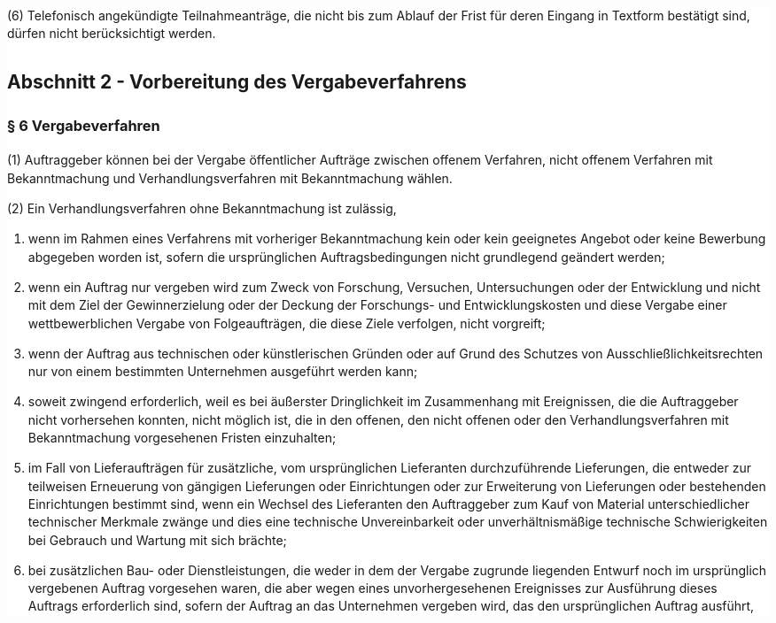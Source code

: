 (6) Telefonisch angekündigte Teilnahmeanträge, die nicht bis zum
Ablauf der Frist für deren Eingang in Textform bestätigt sind, dürfen
nicht berücksichtigt werden.

## Abschnitt 2 - Vorbereitung des Vergabeverfahrens

### § 6 Vergabeverfahren

(1) Auftraggeber können bei der Vergabe öffentlicher Aufträge zwischen
offenem Verfahren, nicht offenem Verfahren mit Bekanntmachung und
Verhandlungsverfahren mit Bekanntmachung wählen.

(2) Ein Verhandlungsverfahren ohne Bekanntmachung ist zulässig,

1.  wenn im Rahmen eines Verfahrens mit vorheriger Bekanntmachung kein
    oder kein geeignetes Angebot oder keine Bewerbung abgegeben worden
    ist, sofern die ursprünglichen Auftragsbedingungen nicht grundlegend
    geändert werden;


2.  wenn ein Auftrag nur vergeben wird zum Zweck von Forschung, Versuchen,
    Untersuchungen oder der Entwicklung und nicht mit dem Ziel der
    Gewinnerzielung oder der Deckung der Forschungs- und
    Entwicklungskosten und diese Vergabe einer wettbewerblichen Vergabe
    von Folgeaufträgen, die diese Ziele verfolgen, nicht vorgreift;


3.  wenn der Auftrag aus technischen oder künstlerischen Gründen oder auf
    Grund des Schutzes von Ausschließlichkeitsrechten nur von einem
    bestimmten Unternehmen ausgeführt werden kann;


4.  soweit zwingend erforderlich, weil es bei äußerster Dringlichkeit im
    Zusammenhang mit Ereignissen, die die Auftraggeber nicht vorhersehen
    konnten, nicht möglich ist, die in den offenen, den nicht offenen oder
    den Verhandlungsverfahren mit Bekanntmachung vorgesehenen Fristen
    einzuhalten;


5.  im Fall von Lieferaufträgen für zusätzliche, vom ursprünglichen
    Lieferanten durchzuführende Lieferungen, die entweder zur teilweisen
    Erneuerung von gängigen Lieferungen oder Einrichtungen oder zur
    Erweiterung von Lieferungen oder bestehenden Einrichtungen bestimmt
    sind, wenn ein Wechsel des Lieferanten den Auftraggeber zum Kauf von
    Material unterschiedlicher technischer Merkmale zwänge und dies eine
    technische Unvereinbarkeit oder unverhältnismäßige technische
    Schwierigkeiten bei Gebrauch und Wartung mit sich brächte;


6.  bei zusätzlichen Bau- oder Dienstleistungen, die weder in dem der
    Vergabe zugrunde liegenden Entwurf noch im ursprünglich vergebenen
    Auftrag vorgesehen waren, die aber wegen eines unvorhergesehenen
    Ereignisses zur Ausführung dieses Auftrags erforderlich sind, sofern
    der Auftrag an das Unternehmen vergeben wird, das den ursprünglichen
    Auftrag ausführt,

